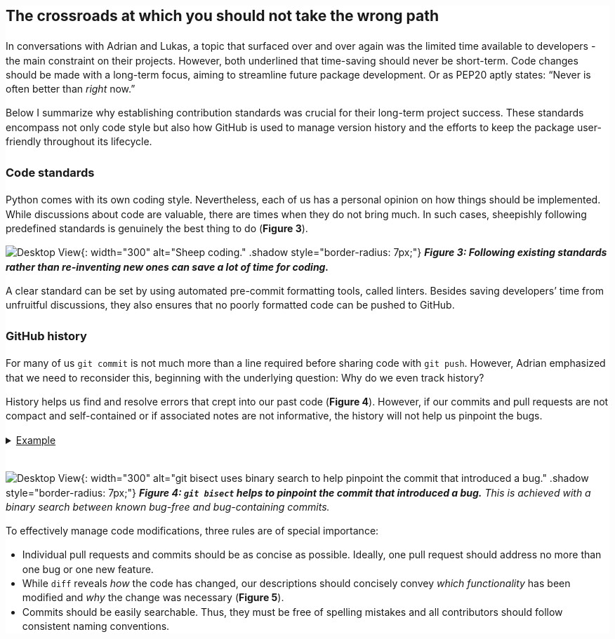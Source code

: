 ## The crossroads at which you should not take the wrong path

In conversations with Adrian and Lukas, a topic that surfaced over and 
over again was the limited time available to developers - the main constraint 
on their projects. However, both underlined that time-saving should never 
be short-term. Code changes should be made with a long-term focus, aiming 
to streamline future package development. Or as PEP20 aptly states: 
“Never is often better than *right* now.”

Below I summarize why establishing contribution standards was crucial for 
their long-term project success. These standards encompass not only code 
style but also how GitHub is used to manage version history and the 
efforts to keep the package user-friendly throughout its lifecycle.

### Code standards

Python comes with its own coding style. Nevertheless, each of us has a 
personal opinion on how things should be implemented. While discussions 
about code are valuable, there are times when they do not bring much. 
In such cases, sheepishly following predefined standards is genuinely 
the best thing to do (**Figure 3**).

![Desktop View](sheep_coding.jpg){: width="300" alt="Sheep coding." .shadow style="border-radius: 7px;"}
_<b>Figure 3: Following existing standards rather than re-inventing new ones can save a lot of time for coding.</b>_

A clear standard can be set by using automated pre-commit formatting tools, 
called linters. Besides saving developers’ time from unfruitful discussions, 
they also ensures that no poorly formatted code can be pushed to GitHub.

### GitHub history

For many of us `git commit` is not much more than a line required before 
sharing code with `git push`. However, Adrian emphasized that we need to 
reconsider this, beginning with the underlying question:  Why do we even 
track history?

History helps us find and resolve errors that crept into our past code 
(**Figure 4**). However, if our commits and pull requests are not compact and 
self-contained or if associated notes are not informative, the history will
not help us pinpoint the bugs.

<details closed><summary><u>Example</u></summary></details>
<br>

![Desktop View](git_bisect.jpg){: width="300" alt="git bisect uses binary search to help pinpoint the commit that introduced a bug." .shadow style="border-radius: 7px;"}
_<b>Figure 4: `git bisect` helps to pinpoint the commit that introduced a bug.</b>  This is achieved with a binary search between known bug-free and bug-containing commits._

To effectively manage code modifications, three rules are of special importance:
- Individual pull requests and commits should be as concise as possible. 
Ideally, one pull request should address no more than one bug or one new 
feature.
- While `diff` reveals *how* the code has changed, our descriptions should 
concisely convey *which functionality* has been modified and *why* the 
change was necessary (**Figure 5**).
- Commits should be easily searchable. Thus, they must be free of spelling 
mistakes and all contributors should follow consistent naming conventions. 
